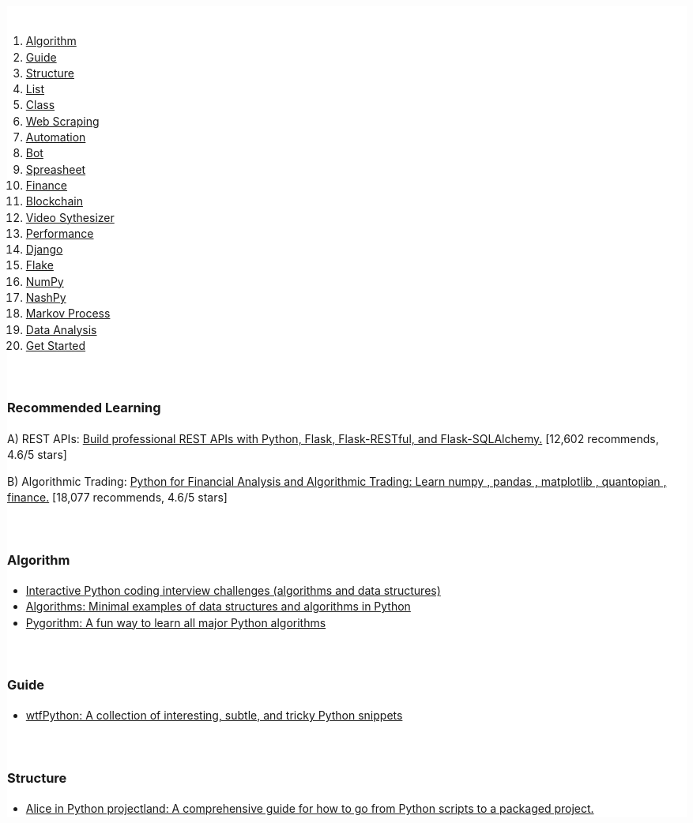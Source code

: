 <br>

1. [Algorithm](#algorithm)
1. [Guide](#guide)
1. [Structure](#structure)
1. [List](#list)
1. [Class](#class)
1. [Web Scraping](#web-scraping)
1. [Automation](#automation)
1. [Bot](#bot)
1. [Spreasheet](#spreasheet)
1. [Finance](#finance)
1. [Blockchain](#blockchain)
1. [Video Sythesizer](#video-sythesizer)
1. [Performance](#performance)
1. [Django](#django)
1. [Flake](#flake)
1. [NumPy](#numpy)
1. [NashPy](#nashpy)
1. [Markov Process](#markov-process)
1. [Data Analysis](#data-analysis)
1. [Get Started](#get-started)

<br>

### Recommended Learning

A) REST APIs: [Build professional REST APIs with Python, Flask, Flask-RESTful, and Flask-SQLAlchemy.](http://bit.ly/2nktytU) [12,602 recommends, 4.6/5 stars]

B) Algorithmic Trading: [Python for Financial Analysis and Algorithmic Trading: Learn numpy , pandas , matplotlib , quantopian , finance.](http://bit.ly/2FfVW8G) [18,077 recommends, 4.6/5 stars]

<br>

### Algorithm
* [Interactive Python coding interview challenges (algorithms and data structures)](https://github.com/donnemartin/interactive-coding-challenges?utm_source=mybridge&utm_medium=email&utm_campaign=read_more)
* [Algorithms: Minimal examples of data structures and algorithms in Python](https://github.com/keon/algorithms?utm_source=mybridge&utm_medium=email&utm_campaign=read_more)
* [Pygorithm: A fun way to learn all major Python algorithms](http://pygorithm.readthedocs.io/en/latest?utm_source=mybridge&utm_medium=email&utm_campaign=read_more)

<br>

### Guide
* [wtfPython: A collection of interesting, subtle, and tricky Python snippets](https://github.com/satwikkansal/wtfPython?utm_source=mybridge&utm_medium=email&utm_campaign=read_more)

<br>

### Structure
* [Alice in Python projectland: A comprehensive guide for how to go from Python scripts to a packaged project.](http://veekaybee.github.io/2017/09/26/python-packaging?utm_source=mybridge&utm_medium=email&utm_campaign=read_more)

